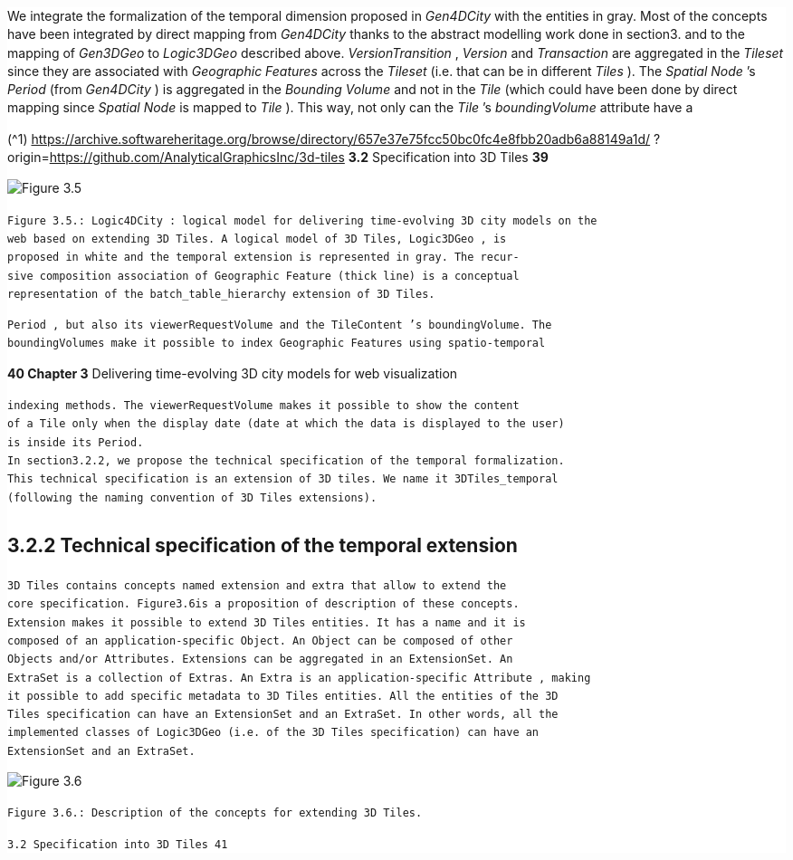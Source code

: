We integrate the formalization of the temporal dimension proposed in _Gen4DCity_
with the entities in gray. Most of the concepts have been integrated by direct
mapping from _Gen4DCity_ thanks to the abstract modelling work done in section3.
and to the mapping of _Gen3DGeo_ to _Logic3DGeo_ described above. _VersionTransition_ ,
_Version_ and _Transaction_ are aggregated in the _Tileset_ since they are associated with
_Geographic Features_ across the _Tileset_ (i.e. that can be in different _Tiles_ ). The
_Spatial Node_ ’s _Period_ (from _Gen4DCity_ ) is aggregated in the _Bounding Volume_ and
not in the _Tile_ (which could have been done by direct mapping since _Spatial Node_ is
mapped to _Tile_ ). This way, not only can the _Tile_ ’s _boundingVolume_ attribute have a

(^1) https://archive.softwareheritage.org/browse/directory/657e37e75fcc50bc0fc4e8fbb20adb6a88149a1d/
?origin=https://github.com/AnalyticalGraphicsInc/3d-tiles
**3.2** Specification into 3D Tiles **39**

![Figure 3.5](https://user-images.githubusercontent.com/23373264/159284795-f6f7b5a7-364c-4f4e-9cdd-4197237f5166.png)
```
Figure 3.5.: Logic4DCity : logical model for delivering time-evolving 3D city models on the
web based on extending 3D Tiles. A logical model of 3D Tiles, Logic3DGeo , is
proposed in white and the temporal extension is represented in gray. The recur-
sive composition association of Geographic Feature (thick line) is a conceptual
representation of the batch_table_hierarchy extension of 3D Tiles.
```
```
Period , but also its viewerRequestVolume and the TileContent ’s boundingVolume. The
boundingVolumes make it possible to index Geographic Features using spatio-temporal
```
**40 Chapter 3** Delivering time-evolving 3D city models for web visualization


```
indexing methods. The viewerRequestVolume makes it possible to show the content
of a Tile only when the display date (date at which the data is displayed to the user)
is inside its Period.
In section3.2.2, we propose the technical specification of the temporal formalization.
This technical specification is an extension of 3D tiles. We name it 3DTiles_temporal
(following the naming convention of 3D Tiles extensions).
```
## 3.2.2 Technical specification of the temporal extension

```
3D Tiles contains concepts named extension and extra that allow to extend the
core specification. Figure3.6is a proposition of description of these concepts.
Extension makes it possible to extend 3D Tiles entities. It has a name and it is
composed of an application-specific Object. An Object can be composed of other
Objects and/or Attributes. Extensions can be aggregated in an ExtensionSet. An
ExtraSet is a collection of Extras. An Extra is an application-specific Attribute , making
it possible to add specific metadata to 3D Tiles entities. All the entities of the 3D
Tiles specification can have an ExtensionSet and an ExtraSet. In other words, all the
implemented classes of Logic3DGeo (i.e. of the 3D Tiles specification) can have an
ExtensionSet and an ExtraSet.
```
![Figure 3.6](https://user-images.githubusercontent.com/23373264/159288540-d64002f1-ec29-4932-b738-2682f9dc8898.png)
```
Figure 3.6.: Description of the concepts for extending 3D Tiles.
```
```
3.2 Specification into 3D Tiles 41
```
